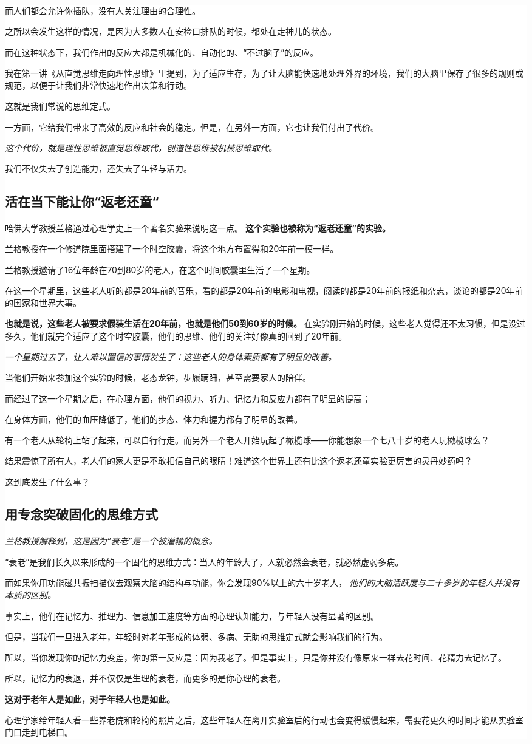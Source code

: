 而人们都会允许你插队，没有人关注理由的合理性。

之所以会发生这样的情况，是因为大多数人在安检口排队的时候，都处在走神儿的状态。

而在这种状态下，我们作出的反应大都是机械化的、自动化的、“不过脑子”的反应。

我在第一讲《从直觉思维走向理性思维》里提到，为了适应生存，为了让大脑能快速地处理外界的环境，我们的大脑里保存了很多的规则或规范，以便于让我们非常快速地作出决策和行动。

这就是我们常说的思维定式。

一方面，它给我们带来了高效的反应和社会的稳定。但是，在另外一方面，它也让我们付出了代价。

 *这个代价，就是理性思维被直觉思维取代，创造性思维被机械思维取代。*

我们不仅失去了创造能力，还失去了年轻与活力。

## 活在当下能让你“返老还童“

哈佛大学教授兰格通过心理学史上一个著名实验来说明这一点。 **这个实验也被称为“返老还童”的实验。**

兰格教授在一个修道院里面搭建了一个时空胶囊，将这个地方布置得和20年前一模一样。

兰格教授邀请了16位年龄在70到80岁的老人，在这个时间胶囊里生活了一个星期。

在这一个星期里，这些老人听的都是20年前的音乐，看的都是20年前的电影和电视，阅读的都是20年前的报纸和杂志，谈论的都是20年前的国家和世界大事。

 **也就是说，这些老人被要求假装生活在20年前，也就是他们50到60岁的时候。** 在实验刚开始的时候，这些老人觉得还不太习惯，但是没过多久，他们就完全适应了这个时空胶囊，他们的思维、他们的关注好像真的回到了20年前。

 *一个星期过去了，让人难以置信的事情发生了：这些老人的身体素质都有了明显的改善。*

当他们开始来参加这个实验的时候，老态龙钟，步履蹒跚，甚至需要家人的陪伴。

而经过了这一个星期之后，在心理方面，他们的视力、听力、记忆力和反应力都有了明显的提高；

在身体方面，他们的血压降低了，他们的步态、体力和握力都有了明显的改善。

有一个老人从轮椅上站了起来，可以自行行走。而另外一个老人开始玩起了橄榄球——你能想象一个七八十岁的老人玩橄榄球么？

结果震惊了所有人，老人们的家人更是不敢相信自己的眼睛！难道这个世界上还有比这个返老还童实验更厉害的灵丹妙药吗？

这到底发生了什么事？

## 用专念突破固化的思维方式

 *兰格教授解释到，这是因为“衰老”是一个被灌输的概念。*

“衰老”是我们长久以来形成的一个固化的思维方式：当人的年龄大了，人就必然会衰老，就必然虚弱多病。

而如果你用功能磁共振扫描仪去观察大脑的结构与功能，你会发现90%以上的六十岁老人， *他们的大脑活跃度与二十多岁的年轻人并没有本质的区别。*

事实上，他们在记忆力、推理力、信息加工速度等方面的心理认知能力，与年轻人没有显著的区别。

但是，当我们一旦进入老年，年轻时对老年形成的体弱、多病、无助的思维定式就会影响我们的行为。

所以，当你发现你的记忆力变差，你的第一反应是：因为我老了。但是事实上，只是你并没有像原来一样去花时间、花精力去记忆了。

所以，记忆力的衰退，并不仅仅是生理的衰老，而更多的是你心理的衰老。

 **这对于老年人是如此，对于年轻人也是如此。**

心理学家给年轻人看一些养老院和轮椅的照片之后，这些年轻人在离开实验室后的行动也会变得缓慢起来，需要花更久的时间才能从实验室门口走到电梯口。
